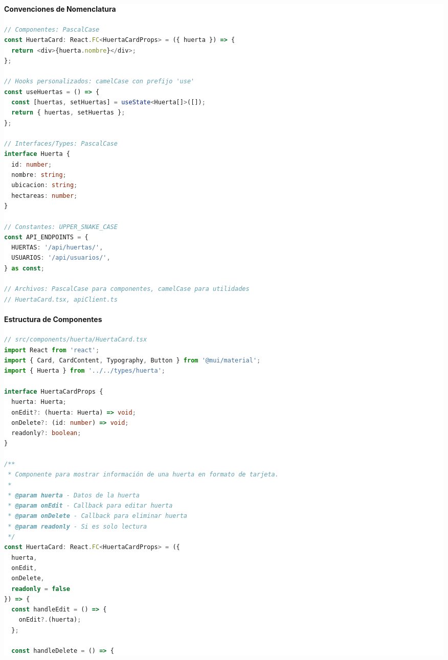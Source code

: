 #### Convenciones de Nomenclatura
```typescript
// Componentes: PascalCase
const HuertaCard: React.FC<HuertaCardProps> = ({ huerta }) => {
  return <div>{huerta.nombre}</div>;
};

// Hooks personalizados: camelCase con prefijo 'use'
const useHuertas = () => {
  const [huertas, setHuertas] = useState<Huerta[]>([]);
  return { huertas, setHuertas };
};

// Interfaces/Types: PascalCase
interface Huerta {
  id: number;
  nombre: string;
  ubicacion: string;
  hectareas: number;
}

// Constantes: UPPER_SNAKE_CASE
const API_ENDPOINTS = {
  HUERTAS: '/api/huertas/',
  USUARIOS: '/api/usuarios/',
} as const;

// Archivos: PascalCase para componentes, camelCase para utilidades
// HuertaCard.tsx, apiClient.ts
```

#### Estructura de Componentes
```typescript
// src/components/huerta/HuertaCard.tsx
import React from 'react';
import { Card, CardContent, Typography, Button } from '@mui/material';
import { Huerta } from '../../types/huerta';

interface HuertaCardProps {
  huerta: Huerta;
  onEdit?: (huerta: Huerta) => void;
  onDelete?: (id: number) => void;
  readonly?: boolean;
}

/**
 * Componente para mostrar información de una huerta en formato de tarjeta.
 * 
 * @param huerta - Datos de la huerta
 * @param onEdit - Callback para editar huerta
 * @param onDelete - Callback para eliminar huerta
 * @param readonly - Si es solo lectura
 */
const HuertaCard: React.FC<HuertaCardProps> = ({
  huerta,
  onEdit,
  onDelete,
  readonly = false
}) => {
  const handleEdit = () => {
    onEdit?.(huerta);
  };

  const handleDelete = () => {
```